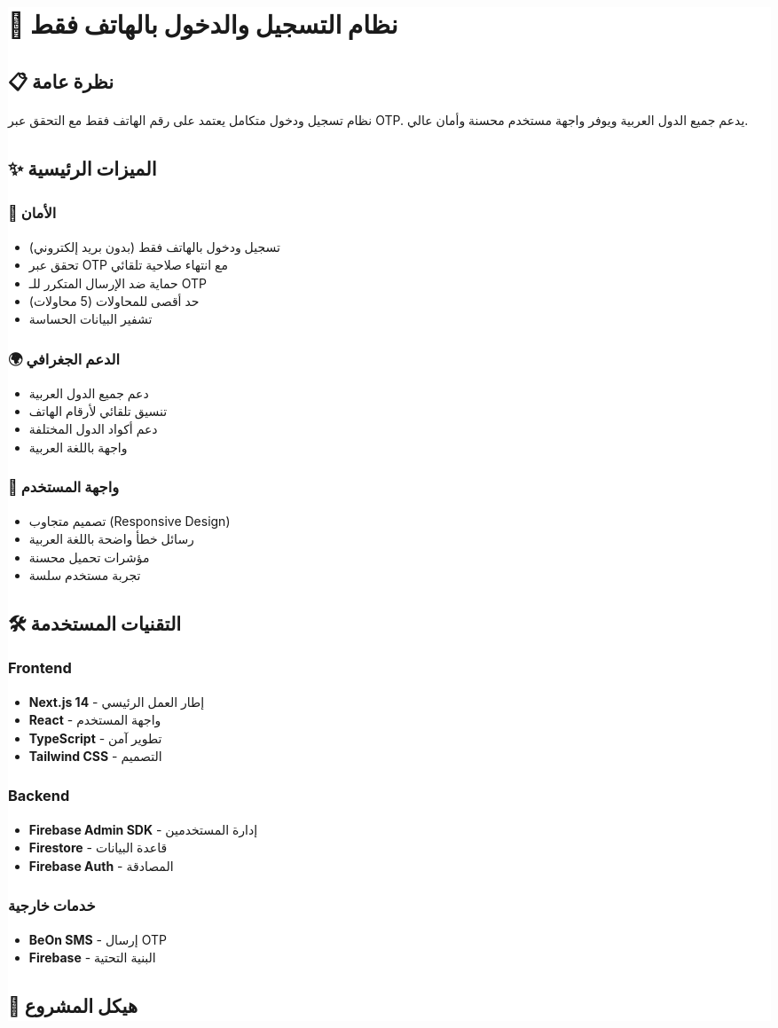 # 🚀 نظام التسجيل والدخول بالهاتف فقط

## 📋 نظرة عامة

نظام تسجيل ودخول متكامل يعتمد على رقم الهاتف فقط مع التحقق عبر OTP. يدعم جميع الدول العربية ويوفر واجهة مستخدم محسنة وأمان عالي.

## ✨ الميزات الرئيسية

### 🔐 الأمان
- تسجيل ودخول بالهاتف فقط (بدون بريد إلكتروني)
- تحقق عبر OTP مع انتهاء صلاحية تلقائي
- حماية ضد الإرسال المتكرر للـ OTP
- حد أقصى للمحاولات (5 محاولات)
- تشفير البيانات الحساسة

### 🌍 الدعم الجغرافي
- دعم جميع الدول العربية
- تنسيق تلقائي لأرقام الهاتف
- دعم أكواد الدول المختلفة
- واجهة باللغة العربية

### 📱 واجهة المستخدم
- تصميم متجاوب (Responsive Design)
- رسائل خطأ واضحة باللغة العربية
- مؤشرات تحميل محسنة
- تجربة مستخدم سلسة

## 🛠️ التقنيات المستخدمة

### Frontend
- **Next.js 14** - إطار العمل الرئيسي
- **React** - واجهة المستخدم
- **TypeScript** - تطوير آمن
- **Tailwind CSS** - التصميم

### Backend
- **Firebase Admin SDK** - إدارة المستخدمين
- **Firestore** - قاعدة البيانات
- **Firebase Auth** - المصادقة

### خدمات خارجية
- **BeOn SMS** - إرسال OTP
- **Firebase** - البنية التحتية

## 📁 هيكل المشروع
